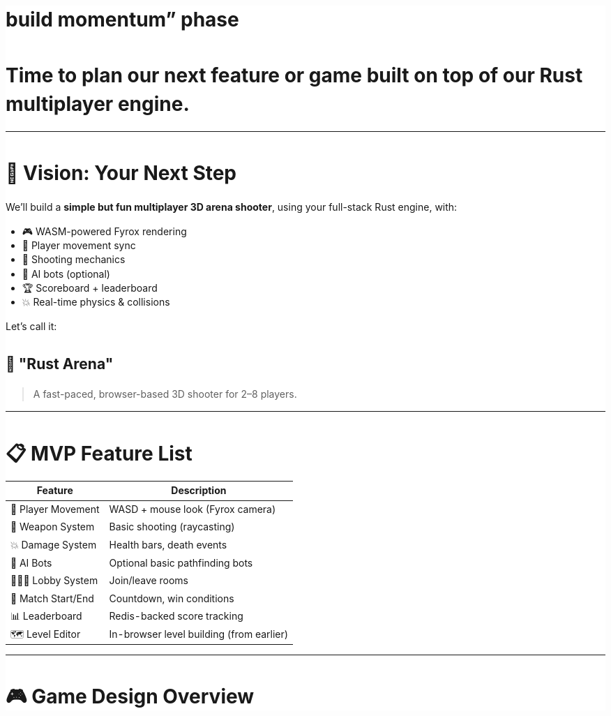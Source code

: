 # build momentum” phase

# Time to plan our next feature or game built on top of our Rust multiplayer engine.

---

# 🚀 Vision: Your Next Step

We’ll build a **simple but fun multiplayer 3D arena shooter**, using your full-stack Rust engine, with:

- 🎮 WASM-powered Fyrox rendering
- 🧍 Player movement sync
- 🔫 Shooting mechanics
- 🧠 AI bots (optional)
- 🏆 Scoreboard + leaderboard
- 💥 Real-time physics & collisions

Let’s call it:

## 🔫 "Rust Arena"

> A fast-paced, browser-based 3D shooter for 2–8 players.

---

# 📋 MVP Feature List

| Feature | Description |
|--------|-------------|
| 🧍 Player Movement | WASD + mouse look (Fyrox camera) |
| 🔫 Weapon System | Basic shooting (raycasting) |
| 💥 Damage System | Health bars, death events |
| 🧠 AI Bots | Optional basic pathfinding bots |
| 🧑‍🤝‍🧑 Lobby System | Join/leave rooms |
| 🏁 Match Start/End | Countdown, win conditions |
| 📊 Leaderboard | Redis-backed score tracking |
| 🗺️ Level Editor | In-browser level building (from earlier) |

---

# 🎮 Game Design Overview
